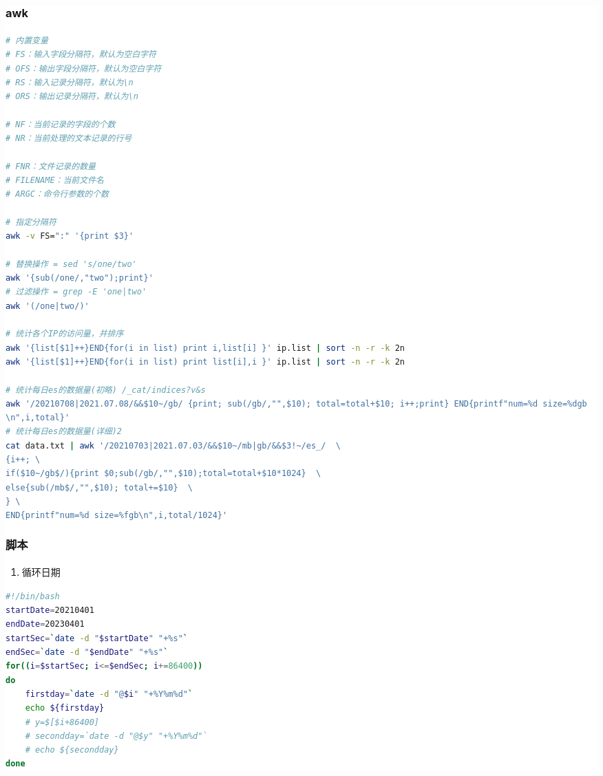 
### awk
```bash
# 内置变量
# FS：输入字段分隔符，默认为空白字符
# OFS：输出字段分隔符，默认为空白字符
# RS：输入记录分隔符，默认为\n
# ORS：输出记录分隔符，默认为\n

# NF：当前记录的字段的个数
# NR：当前处理的文本记录的行号

# FNR：文件记录的数量
# FILENAME：当前文件名
# ARGC：命令行参数的个数

# 指定分隔符
awk -v FS=":" '{print $3}'

# 替换操作 = sed 's/one/two'
awk '{sub(/one/,"two");print}'
# 过滤操作 = grep -E 'one|two'
awk '(/one|two/)'

# 统计各个IP的访问量，并排序
awk '{list[$1]++}END{for(i in list) print i,list[i] }' ip.list | sort -n -r -k 2n
awk '{list[$1]++}END{for(i in list) print list[i],i }' ip.list | sort -n -r -k 2n

# 统计每日es的数据量(初略) /_cat/indices?v&s
awk '/20210708|2021.07.08/&&$10~/gb/ {print; sub(/gb/,"",$10); total=total+$10; i++;print} END{printf"num=%d size=%dgb\n",i,total}'
# 统计每日es的数据量(详细)2
cat data.txt | awk '/20210703|2021.07.03/&&$10~/mb|gb/&&$3!~/es_/  \
{i++; \
if($10~/gb$/){print $0;sub(/gb/,"",$10);total=total+$10*1024}  \
else{sub(/mb$/,"",$10); total+=$10}  \
} \
END{printf"num=%d size=%fgb\n",i,total/1024}'
```

### 脚本
1. 循环日期
```bash
#!/bin/bash
startDate=20210401
endDate=20230401
startSec=`date -d "$startDate" "+%s"`
endSec=`date -d "$endDate" "+%s"`
for((i=$startSec; i<=$endSec; i+=86400))
do
    firstday=`date -d "@$i" "+%Y%m%d"`
    echo ${firstday}
    # y=$[$i+86400]
    # secondday=`date -d "@$y" "+%Y%m%d"`
    # echo ${secondday}
done
```
